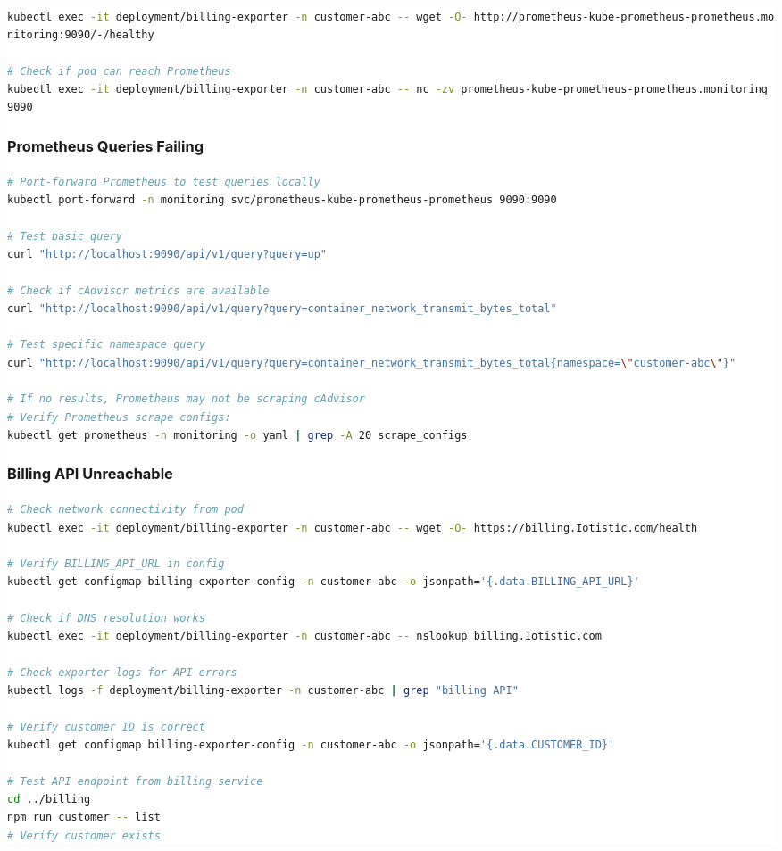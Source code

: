 ```bash
kubectl exec -it deployment/billing-exporter -n customer-abc -- wget -O- http://prometheus-kube-prometheus-prometheus.monitoring:9090/-/healthy

# Check if pod can reach Prometheus
kubectl exec -it deployment/billing-exporter -n customer-abc -- nc -zv prometheus-kube-prometheus-prometheus.monitoring 9090
```

### Prometheus Queries Failing

```bash
# Port-forward Prometheus to test queries locally
kubectl port-forward -n monitoring svc/prometheus-kube-prometheus-prometheus 9090:9090

# Test basic query
curl "http://localhost:9090/api/v1/query?query=up"

# Check if cAdvisor metrics are available
curl "http://localhost:9090/api/v1/query?query=container_network_transmit_bytes_total"

# Test specific namespace query
curl "http://localhost:9090/api/v1/query?query=container_network_transmit_bytes_total{namespace=\"customer-abc\"}"

# If no results, Prometheus may not be scraping cAdvisor
# Verify Prometheus scrape configs:
kubectl get prometheus -n monitoring -o yaml | grep -A 20 scrape_configs
```

### Billing API Unreachable

```bash
# Check network connectivity from pod
kubectl exec -it deployment/billing-exporter -n customer-abc -- wget -O- https://billing.Iotistic.com/health

# Verify BILLING_API_URL in config
kubectl get configmap billing-exporter-config -n customer-abc -o jsonpath='{.data.BILLING_API_URL}'

# Check if DNS resolution works
kubectl exec -it deployment/billing-exporter -n customer-abc -- nslookup billing.Iotistic.com

# Check exporter logs for API errors
kubectl logs -f deployment/billing-exporter -n customer-abc | grep "billing API"

# Verify customer ID is correct
kubectl get configmap billing-exporter-config -n customer-abc -o jsonpath='{.data.CUSTOMER_ID}'

# Test API endpoint from billing service
cd ../billing
npm run customer -- list
# Verify customer exists
```
